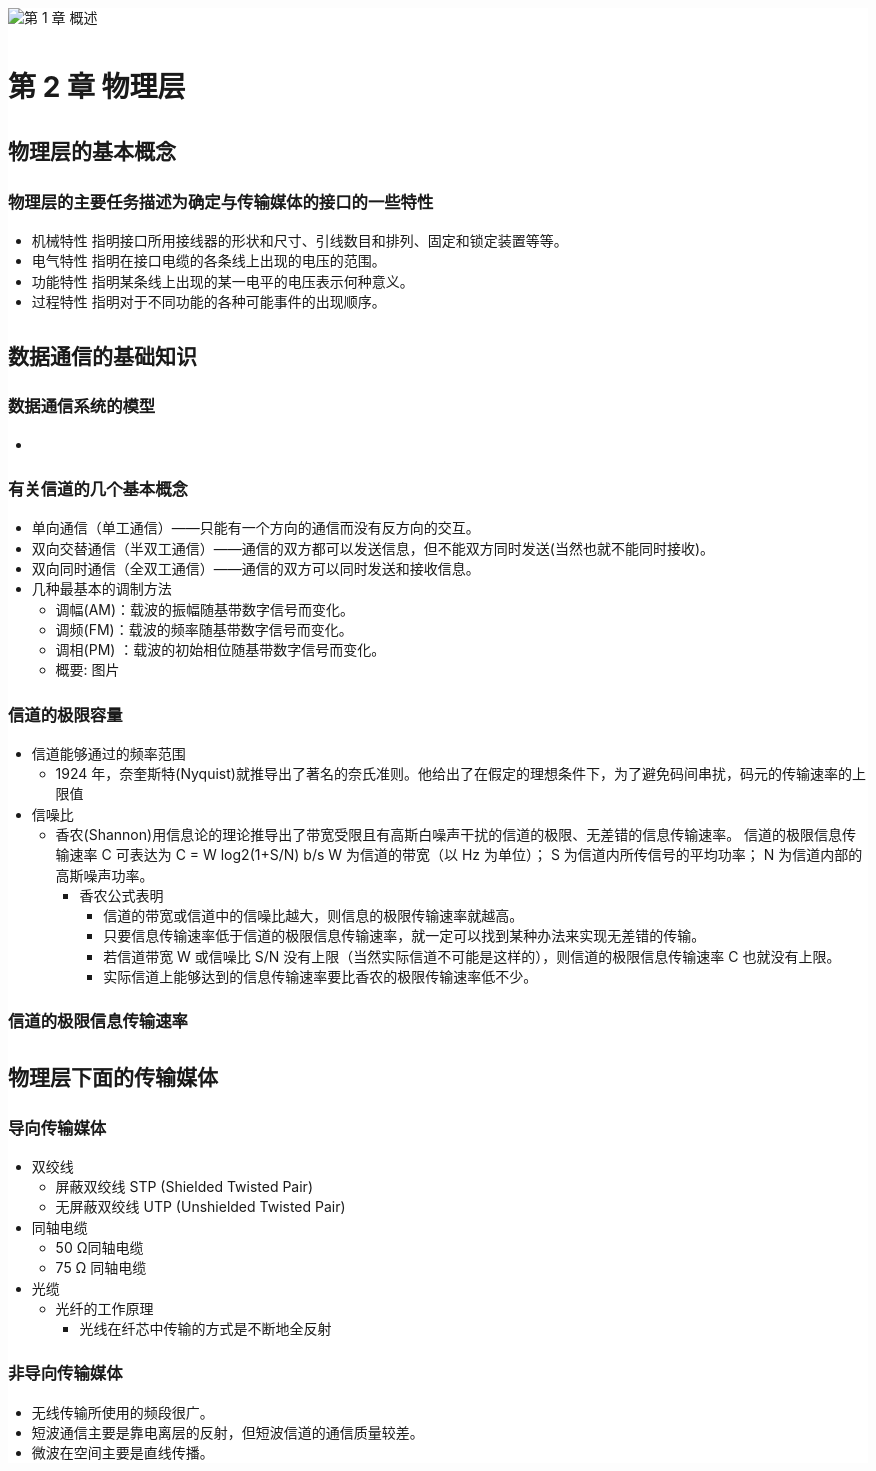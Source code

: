 ![第 1 章   概述](https://xingqiu-tuchuang-1256524210.cos.ap-shanghai.myqcloud.com/8919/%E7%AC%AC%201%20%E7%AB%A0%20%20%20%E6%A6%82%E8%BF%B0.png)



# 第 2 章  物理层
## 物理层的基本概念
### 物理层的主要任务描述为确定与传输媒体的接口的一些特性
* 机械特性    指明接口所用接线器的形状和尺寸、引线数目和排列、固定和锁定装置等等。
* 电气特性    指明在接口电缆的各条线上出现的电压的范围。
* 功能特性    指明某条线上出现的某一电平的电压表示何种意义。
* 过程特性    指明对于不同功能的各种可能事件的出现顺序。 
## 数据通信的基础知识
### 数据通信系统的模型
*  
### 有关信道的几个基本概念
* 单向通信（单工通信）——只能有一个方向的通信而没有反方向的交互。
* 双向交替通信（半双工通信）——通信的双方都可以发送信息，但不能双方同时发送(当然也就不能同时接收)。
* 双向同时通信（全双工通信）——通信的双方可以同时发送和接收信息。 
* 几种最基本的调制方法
    * 调幅(AM)：载波的振幅随基带数字信号而变化。 
    * 调频(FM)：载波的频率随基带数字信号而变化。
    * 调相(PM) ：载波的初始相位随基带数字信号而变化。 
    * 概要: 图片
### 信道的极限容量
* 信道能够通过的频率范围
    * 1924 年，奈奎斯特(Nyquist)就推导出了著名的奈氏准则。他给出了在假定的理想条件下，为了避免码间串扰，码元的传输速率的上限值
* 信噪比
    * 香农(Shannon)用信息论的理论推导出了带宽受限且有高斯白噪声干扰的信道的极限、无差错的信息传输速率。
      信道的极限信息传输速率 C 可表达为
      C = W log2(1+S/N)  b/s 
      W 为信道的带宽（以 Hz 为单位）；
      S 为信道内所传信号的平均功率；
      N 为信道内部的高斯噪声功率。
        * 香农公式表明
            * 信道的带宽或信道中的信噪比越大，则信息的极限传输速率就越高。 
            * 只要信息传输速率低于信道的极限信息传输速率，就一定可以找到某种办法来实现无差错的传输。 
            * 若信道带宽 W 或信噪比 S/N 没有上限（当然实际信道不可能是这样的），则信道的极限信息传输速率 C 也就没有上限。
            * 实际信道上能够达到的信息传输速率要比香农的极限传输速率低不少。
### 信道的极限信息传输速率
## 物理层下面的传输媒体
### 导向传输媒体
* 双绞线
    * 屏蔽双绞线 STP (Shielded Twisted Pair)
    * 无屏蔽双绞线 UTP (Unshielded Twisted Pair) 
* 同轴电缆
    * 50 Ω同轴电缆
    * 75 Ω 同轴电缆
* 光缆 
    * 光纤的工作原理
        * 光线在纤芯中传输的方式是不断地全反射
### 非导向传输媒体
* 无线传输所使用的频段很广。
* 短波通信主要是靠电离层的反射，但短波信道的通信质量较差。
* 微波在空间主要是直线传播。 